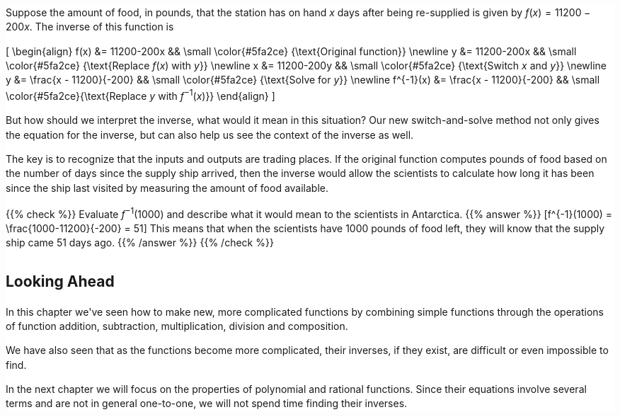 Suppose the amount of food, in pounds, that the station has on hand $x$ days after being re-supplied is given by $f(x)=11200-200x$.  The inverse of this function is

\[
  \begin{align}
    f(x) &= 11200-200x && \small \color{#5fa2ce} {\text{Original function}} \newline
    y &= 11200-200x && \small \color{#5fa2ce} {\text{Replace $f(x)$ with $y$}} \newline
    x &= 11200-200y && \small \color{#5fa2ce} {\text{Switch $x$ and $y$}} \newline
    y &= \frac{x - 11200}{-200} && \small \color{#5fa2ce} {\text{Solve for $y$}} \newline
    f^{-1}(x) &= \frac{x - 11200}{-200} && \small \color{#5fa2ce}{\text{Replace $y$ with $f^{-1}(x)$}}
  \end{align}
\]

But how should we interpret the inverse, what would it mean in this situation?  Our new switch-and-solve method not only gives the equation for the inverse, but can also help us see the context of the inverse as well.  

The key is to recognize that the inputs and outputs are trading places.  If the original function computes pounds of food based on the number of days since the supply ship arrived, then the inverse would allow the scientists to calculate how long it has been since the ship last visited by measuring the amount of food available.

{{% check %}}
Evaluate $f^{-1}(1000)$ and describe what it would mean to the scientists in Antarctica. {{% answer %}}
\[f^{-1}(1000) = \frac{1000-11200}{-200} = 51\]
This means that when the scientists have $1000$ pounds of food left, they will know that the supply ship came 51 days ago.
{{% /answer %}}
{{% /check %}}


## Looking Ahead
In this chapter we've seen how to make new, more complicated functions by combining simple functions through the operations of function addition, subtraction, multiplication, division and composition.

We have also seen that as the functions become more complicated, their inverses, if they exist, are difficult or even impossible to find.

In the next chapter we will focus on the properties of polynomial and rational functions.  Since their equations involve several terms and are not in general one-to-one, we will not spend time finding their inverses.
